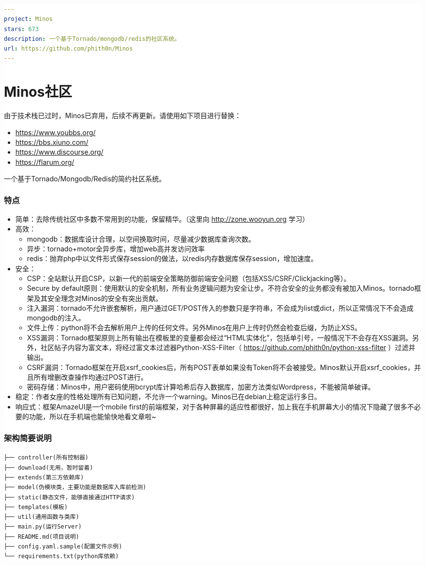 ```yaml
---
project: Minos
stars: 673
description: 一个基于Tornado/mongodb/redis的社区系统。
url: https://github.com/phith0n/Minos
---
```


Minos社区
=======

由于技术栈已过时，Minos已弃用，后续不再更新。请使用如下项目进行替换：

-   https://www.youbbs.org/
-   https://bbs.xiuno.com/
-   https://www.discourse.org/
-   https://flarum.org/

一个基于Tornado/Mongodb/Redis的简约社区系统。

### 特点

-   简单：去除传统社区中多数不常用到的功能，保留精华。（这里向 http://zone.wooyun.org 学习）
-   高效：
    -   mongodb：数据库设计合理，以空间换取时间，尽量减少数据库查询次数。
    -   异步：tornado+motor全异步库，增加web高并发访问效率
    -   redis：抛弃php中以文件形式保存session的做法，以redis内存数据库保存session，增加速度。
-   安全：
    -   CSP：全站默认开启CSP，以新一代的前端安全策略防御前端安全问题（包括XSS/CSRF/Clickjacking等）。
    -   Secure by default原则：使用默认的安全机制，所有业务逻辑问题为安全让步。不符合安全的业务都没有被加入Minos。tornado框架及其安全理念对Minos的安全有突出贡献。
    -   注入漏洞：tornado不允许嵌套解析，用户通过GET/POST传入的参数只是字符串，不会成为list或dict，所以正常情况下不会造成mongodb的注入。
    -   文件上传：python将不会去解析用户上传的任何文件。另外Minos在用户上传时仍然会检查后缀，为防止XSS。
    -   XSS漏洞：Tornado框架原则上所有输出在模板里的变量都会经过“HTML实体化”，包括单引号，一般情况下不会存在XSS漏洞。另外，社区帖子内容为富文本，将经过富文本过滤器Python-XSS-Filter（ https://github.com/phith0n/python-xss-filter ）过滤并输出。
    -   CSRF漏洞：Tornado框架在开启xsrf\_cookies后，所有POST表单如果没有Token将不会被接受。Minos默认开启xsrf\_cookies，并且所有增删改查操作均通过POST进行。
    -   密码存储：Minos中，用户密码使用bcrypt库计算哈希后存入数据库，加密方法类似Wordpress，不能被简单破译。
-   稳定：作者女座的性格处理所有已知问题，不允许一个warning。Minos已在debian上稳定运行多日。
-   响应式：框架AmazeUI是一个mobile first的前端框架，对于各种屏幕的适应性都很好，加上我在手机屏幕大小的情况下隐藏了很多不必要的功能，所以在手机端也能愉快地看文章啦~

### 架构简要说明

```
├── controller(所有控制器)
├── download(无用，暂时留着)
├── extends(第三方依赖库)
├── model(伪模块类，主要功能是数据库入库前检测)
├── static(静态文件，能够直接通过HTTP请求)
├── templates(模板)
├── util(通用函数与类库)
├── main.py(运行Server)
├── README.md(项目说明)
├── config.yaml.sample(配置文件示例)
└── requirements.txt(python库依赖)
```
